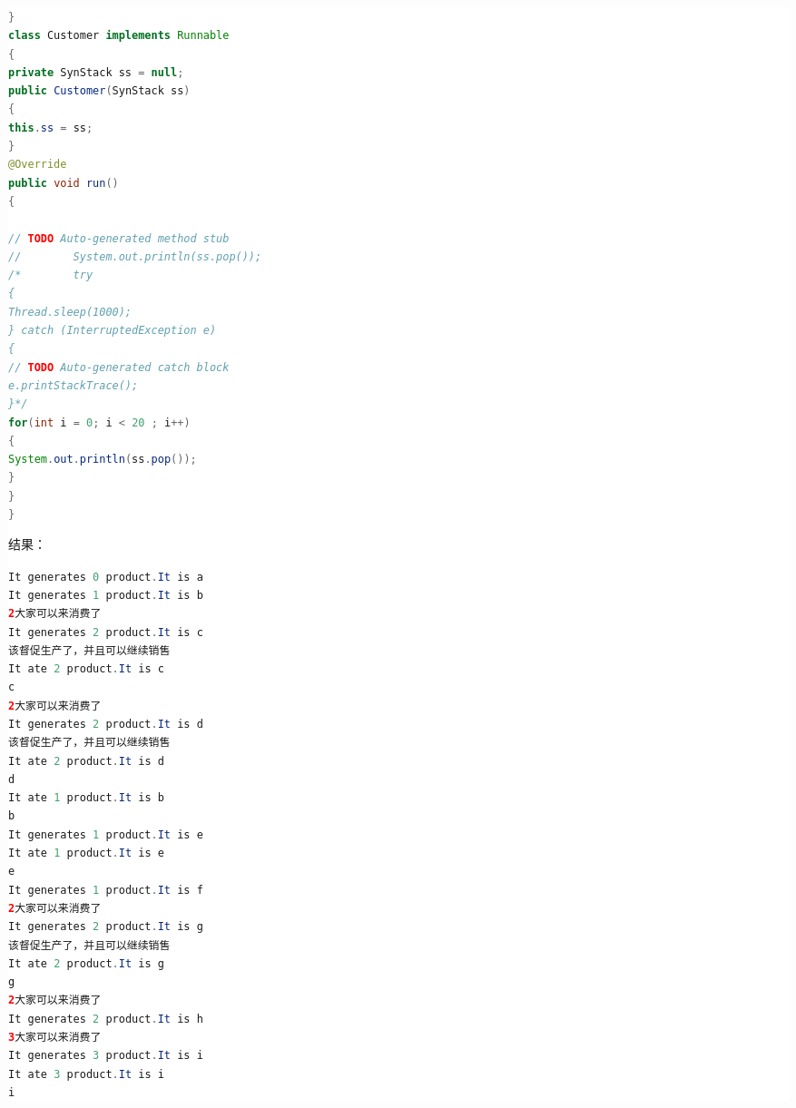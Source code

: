```java
}
class Customer implements Runnable
{
private SynStack ss = null;
public Customer(SynStack ss)
{
this.ss = ss;
}
@Override
public void run()
{

// TODO Auto-generated method stub
//        System.out.println(ss.pop());
/*        try
{
Thread.sleep(1000);
} catch (InterruptedException e)
{
// TODO Auto-generated catch block
e.printStackTrace();
}*/
for(int i = 0; i < 20 ; i++)
{
System.out.println(ss.pop());
}
}
}
```





结果：

```java
It generates 0 product.It is a
It generates 1 product.It is b
2大家可以来消费了
It generates 2 product.It is c
该督促生产了，并且可以继续销售
It ate 2 product.It is c
c
2大家可以来消费了
It generates 2 product.It is d
该督促生产了，并且可以继续销售
It ate 2 product.It is d
d
It ate 1 product.It is b
b
It generates 1 product.It is e
It ate 1 product.It is e
e
It generates 1 product.It is f
2大家可以来消费了
It generates 2 product.It is g
该督促生产了，并且可以继续销售
It ate 2 product.It is g
g
2大家可以来消费了
It generates 2 product.It is h
3大家可以来消费了
It generates 3 product.It is i
It ate 3 product.It is i
i
```